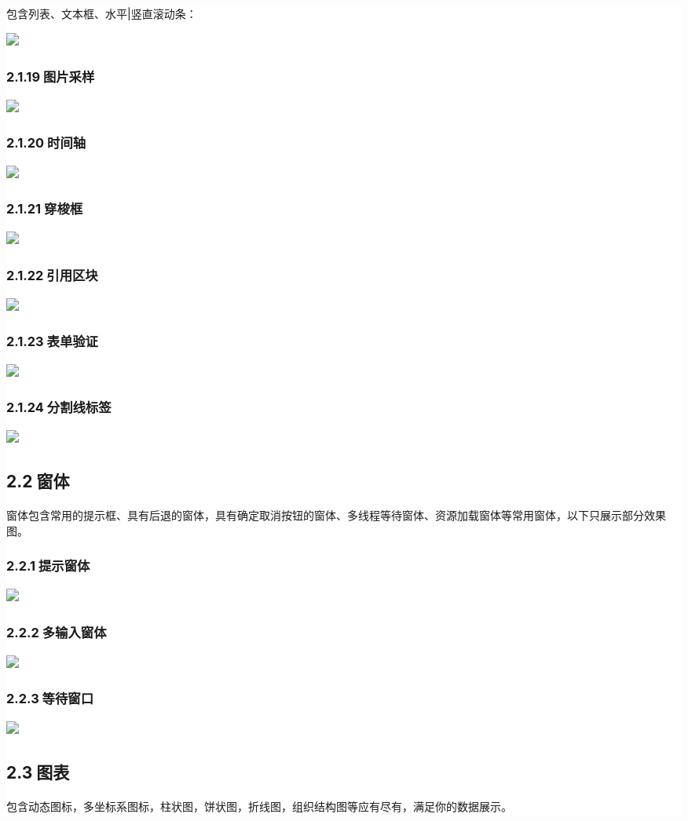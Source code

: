 包含列表、文本框、水平|竖直滚动条：

![](https://img1.dotnet9.com/2019/12/0127.png)

### 2.1.19 图片采样

![](https://img1.dotnet9.com/2019/12/0129.gif)

### 2.1.20 时间轴

![](https://img1.dotnet9.com/2019/12/0129.png)

### 2.1.21 穿梭框

![](https://img1.dotnet9.com/2019/12/0130.gif)

### 2.1.22 引用区块

![](https://img1.dotnet9.com/2019/12/0131.png)

### 2.1.23 表单验证

![](https://img1.dotnet9.com/2019/12/0132.png)

### 2.1.24 分割线标签

![](https://img1.dotnet9.com/2019/12/0133.png)

## 2.2 窗体

窗体包含常用的提示框、具有后退的窗体，具有确定取消按钮的窗体、多线程等待窗体、资源加载窗体等常用窗体，以下只展示部分效果图。

### 2.2.1 提示窗体

![](https://img1.dotnet9.com/2019/12/0134.png)

### 2.2.2 多输入窗体

![](https://img1.dotnet9.com/2019/12/0135.png)

### 2.2.3 等待窗口

![](https://img1.dotnet9.com/2019/12/0136.gif)

## 2.3 图表

包含动态图标，多坐标系图标，柱状图，饼状图，折线图，组织结构图等应有尽有，满足你的数据展示。
